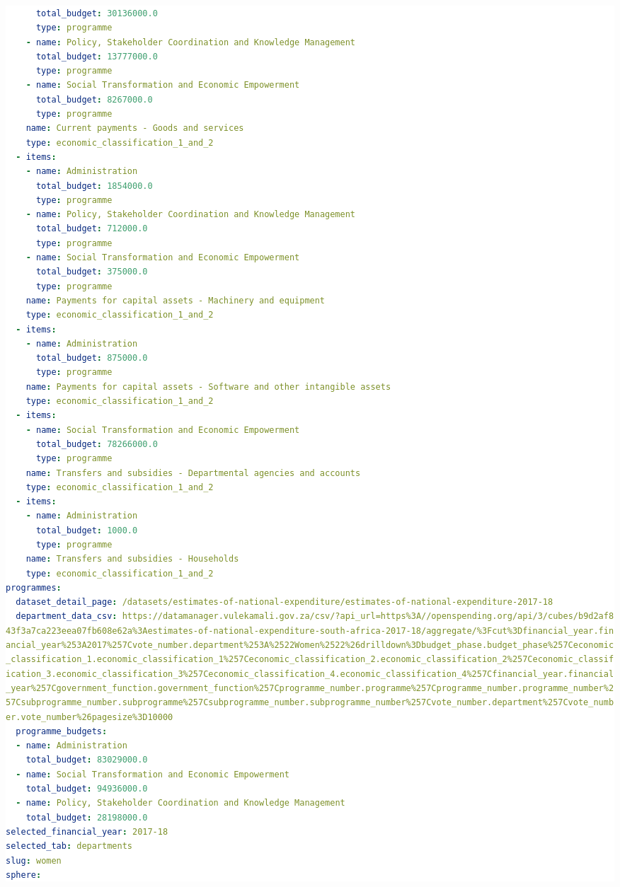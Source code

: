 ```yaml
      total_budget: 30136000.0
      type: programme
    - name: Policy, Stakeholder Coordination and Knowledge Management
      total_budget: 13777000.0
      type: programme
    - name: Social Transformation and Economic Empowerment
      total_budget: 8267000.0
      type: programme
    name: Current payments - Goods and services
    type: economic_classification_1_and_2
  - items:
    - name: Administration
      total_budget: 1854000.0
      type: programme
    - name: Policy, Stakeholder Coordination and Knowledge Management
      total_budget: 712000.0
      type: programme
    - name: Social Transformation and Economic Empowerment
      total_budget: 375000.0
      type: programme
    name: Payments for capital assets - Machinery and equipment
    type: economic_classification_1_and_2
  - items:
    - name: Administration
      total_budget: 875000.0
      type: programme
    name: Payments for capital assets - Software and other intangible assets
    type: economic_classification_1_and_2
  - items:
    - name: Social Transformation and Economic Empowerment
      total_budget: 78266000.0
      type: programme
    name: Transfers and subsidies - Departmental agencies and accounts
    type: economic_classification_1_and_2
  - items:
    - name: Administration
      total_budget: 1000.0
      type: programme
    name: Transfers and subsidies - Households
    type: economic_classification_1_and_2
programmes:
  dataset_detail_page: /datasets/estimates-of-national-expenditure/estimates-of-national-expenditure-2017-18
  department_data_csv: https://datamanager.vulekamali.gov.za/csv/?api_url=https%3A//openspending.org/api/3/cubes/b9d2af843f3a7ca223eea07fb608e62a%3Aestimates-of-national-expenditure-south-africa-2017-18/aggregate/%3Fcut%3Dfinancial_year.financial_year%253A2017%257Cvote_number.department%253A%2522Women%2522%26drilldown%3Dbudget_phase.budget_phase%257Ceconomic_classification_1.economic_classification_1%257Ceconomic_classification_2.economic_classification_2%257Ceconomic_classification_3.economic_classification_3%257Ceconomic_classification_4.economic_classification_4%257Cfinancial_year.financial_year%257Cgovernment_function.government_function%257Cprogramme_number.programme%257Cprogramme_number.programme_number%257Csubprogramme_number.subprogramme%257Csubprogramme_number.subprogramme_number%257Cvote_number.department%257Cvote_number.vote_number%26pagesize%3D10000
  programme_budgets:
  - name: Administration
    total_budget: 83029000.0
  - name: Social Transformation and Economic Empowerment
    total_budget: 94936000.0
  - name: Policy, Stakeholder Coordination and Knowledge Management
    total_budget: 28198000.0
selected_financial_year: 2017-18
selected_tab: departments
slug: women
sphere:
```